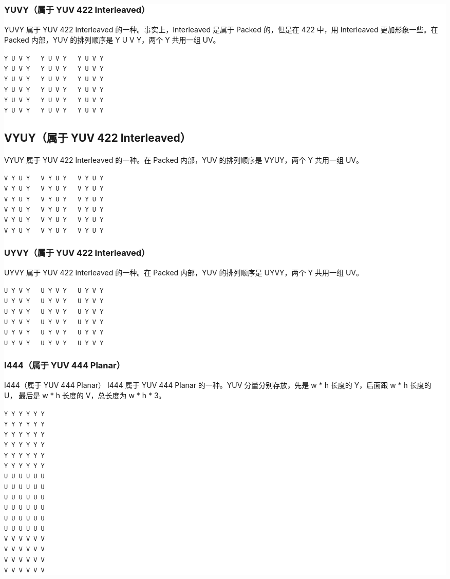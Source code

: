 

### YUVY（属于 YUV 422 Interleaved）

YUVY 属于 YUV 422 Interleaved 的一种。事实上，Interleaved 是属于 Packed 的，但是在 422 中，用 Interleaved 更加形象一些。在 Packed 内部，YUV 的排列顺序是 Y U V Y，两个 Y 共用一组 UV。

```
Y U V Y   Y U V Y   Y U V Y
Y U V Y   Y U V Y   Y U V Y
Y U V Y   Y U V Y   Y U V Y
Y U V Y   Y U V Y   Y U V Y
Y U V Y   Y U V Y   Y U V Y
Y U V Y   Y U V Y   Y U V Y
```



## VYUY（属于 YUV 422 Interleaved）

VYUY 属于 YUV 422 Interleaved 的一种。在 Packed 内部，YUV 的排列顺序是 VYUY，两个 Y 共用一组 UV。

```
V Y U Y   V Y U Y   V Y U Y
V Y U Y   V Y U Y   V Y U Y
V Y U Y   V Y U Y   V Y U Y
V Y U Y   V Y U Y   V Y U Y
V Y U Y   V Y U Y   V Y U Y
V Y U Y   V Y U Y   V Y U Y
```



### UYVY（属于 YUV 422 Interleaved）

UYVY 属于 YUV 422 Interleaved 的一种。在 Packed 内部，YUV 的排列顺序是 UYVY，两个 Y 共用一组 UV。

```
U Y V Y   U Y V Y   U Y V Y
U Y V Y   U Y V Y   U Y V Y
U Y V Y   U Y V Y   U Y V Y
U Y V Y   U Y V Y   U Y V Y
U Y V Y   U Y V Y   U Y V Y
U Y V Y   U Y V Y   U Y V Y
```



### I444（属于 YUV 444 Planar）

I444（属于 YUV 444 Planar） I444 属于 YUV 444 Planar 的一种。YUV 分量分别存放，先是 w * h 长度的 Y，后面跟 w * h 长度的 U， 最后是 w * h 长度的 V，总长度为 w * h * 3。

```
Y Y Y Y Y Y
Y Y Y Y Y Y
Y Y Y Y Y Y
Y Y Y Y Y Y
Y Y Y Y Y Y
Y Y Y Y Y Y
U U U U U U
U U U U U U
U U U U U U
U U U U U U
U U U U U U
U U U U U U
V V V V V V
V V V V V V
V V V V V V
V V V V V V
```